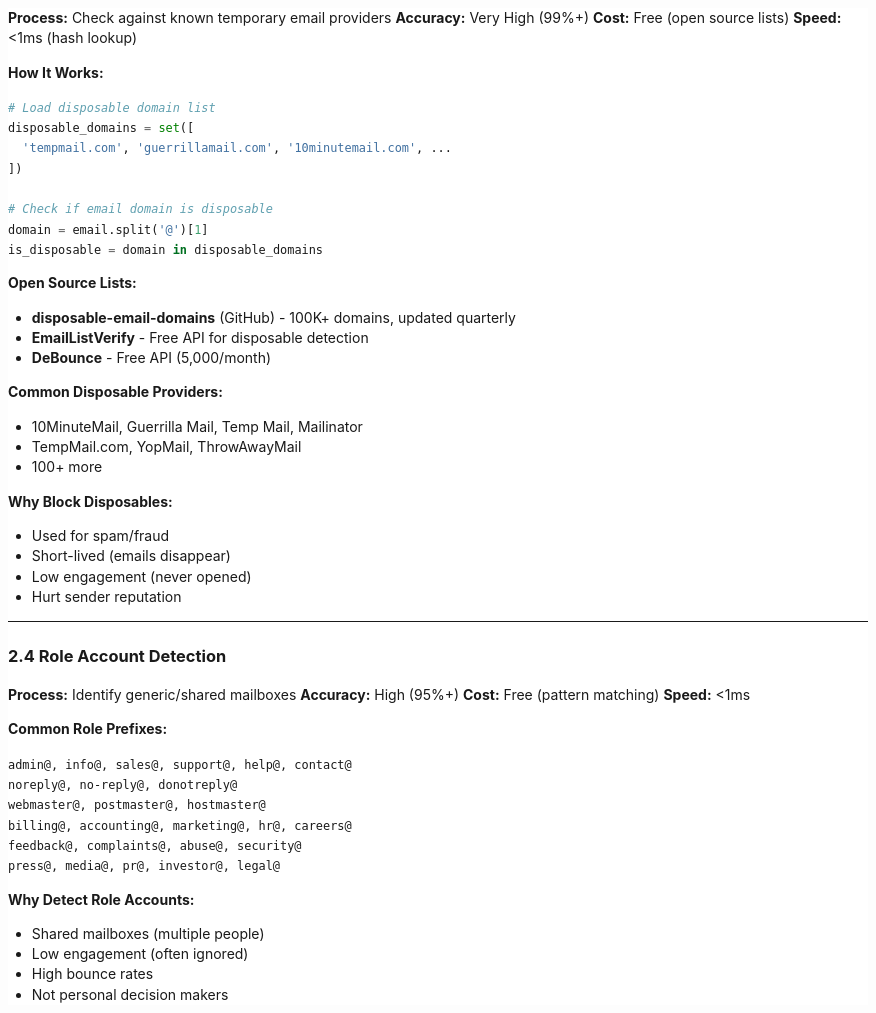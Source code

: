 **Process:** Check against known temporary email providers
**Accuracy:** Very High (99%+)
**Cost:** Free (open source lists)
**Speed:** <1ms (hash lookup)

**How It Works:**
```python
# Load disposable domain list
disposable_domains = set([
  'tempmail.com', 'guerrillamail.com', '10minutemail.com', ...
])

# Check if email domain is disposable
domain = email.split('@')[1]
is_disposable = domain in disposable_domains
```

**Open Source Lists:**
- **disposable-email-domains** (GitHub) - 100K+ domains, updated quarterly
- **EmailListVerify** - Free API for disposable detection
- **DeBounce** - Free API (5,000/month)

**Common Disposable Providers:**
- 10MinuteMail, Guerrilla Mail, Temp Mail, Mailinator
- TempMail.com, YopMail, ThrowAwayMail
- 100+ more

**Why Block Disposables:**
- Used for spam/fraud
- Short-lived (emails disappear)
- Low engagement (never opened)
- Hurt sender reputation

---

### 2.4 Role Account Detection

**Process:** Identify generic/shared mailboxes
**Accuracy:** High (95%+)
**Cost:** Free (pattern matching)
**Speed:** <1ms

**Common Role Prefixes:**
```
admin@, info@, sales@, support@, help@, contact@
noreply@, no-reply@, donotreply@
webmaster@, postmaster@, hostmaster@
billing@, accounting@, marketing@, hr@, careers@
feedback@, complaints@, abuse@, security@
press@, media@, pr@, investor@, legal@
```

**Why Detect Role Accounts:**
- Shared mailboxes (multiple people)
- Low engagement (often ignored)
- High bounce rates
- Not personal decision makers
